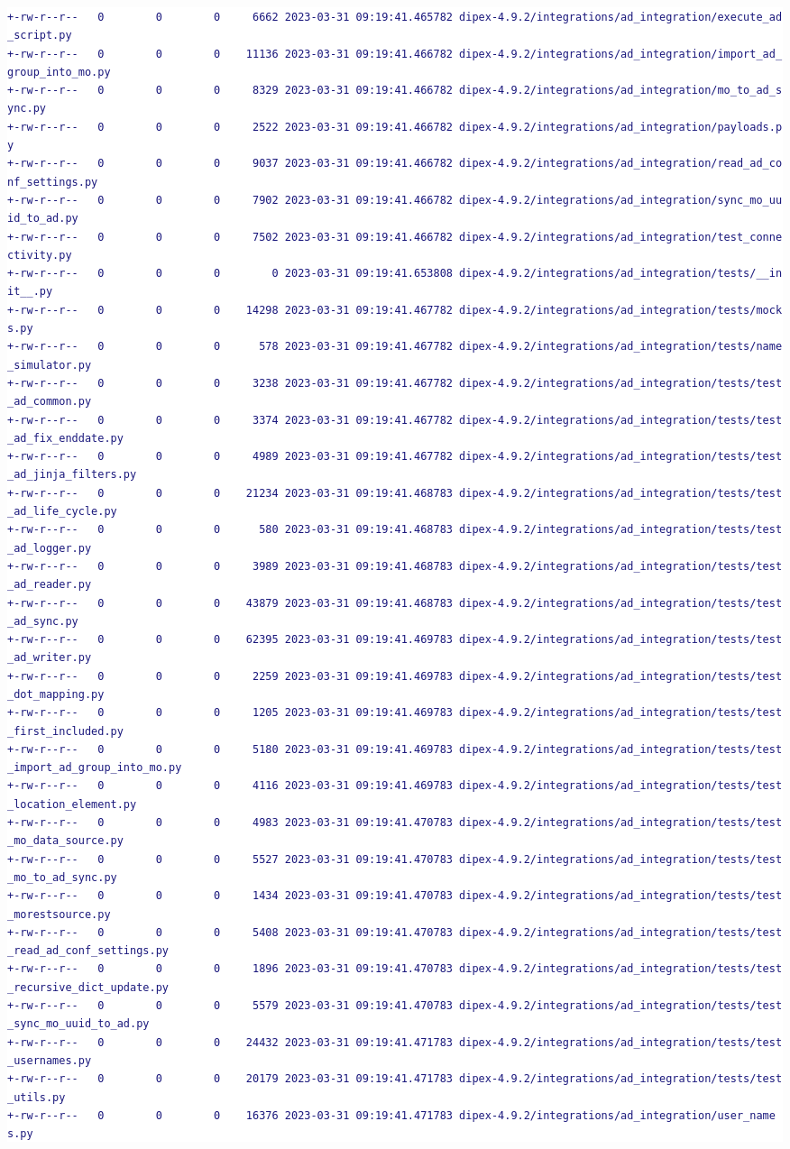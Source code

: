 ```diff
+-rw-r--r--   0        0        0     6662 2023-03-31 09:19:41.465782 dipex-4.9.2/integrations/ad_integration/execute_ad_script.py
+-rw-r--r--   0        0        0    11136 2023-03-31 09:19:41.466782 dipex-4.9.2/integrations/ad_integration/import_ad_group_into_mo.py
+-rw-r--r--   0        0        0     8329 2023-03-31 09:19:41.466782 dipex-4.9.2/integrations/ad_integration/mo_to_ad_sync.py
+-rw-r--r--   0        0        0     2522 2023-03-31 09:19:41.466782 dipex-4.9.2/integrations/ad_integration/payloads.py
+-rw-r--r--   0        0        0     9037 2023-03-31 09:19:41.466782 dipex-4.9.2/integrations/ad_integration/read_ad_conf_settings.py
+-rw-r--r--   0        0        0     7902 2023-03-31 09:19:41.466782 dipex-4.9.2/integrations/ad_integration/sync_mo_uuid_to_ad.py
+-rw-r--r--   0        0        0     7502 2023-03-31 09:19:41.466782 dipex-4.9.2/integrations/ad_integration/test_connectivity.py
+-rw-r--r--   0        0        0        0 2023-03-31 09:19:41.653808 dipex-4.9.2/integrations/ad_integration/tests/__init__.py
+-rw-r--r--   0        0        0    14298 2023-03-31 09:19:41.467782 dipex-4.9.2/integrations/ad_integration/tests/mocks.py
+-rw-r--r--   0        0        0      578 2023-03-31 09:19:41.467782 dipex-4.9.2/integrations/ad_integration/tests/name_simulator.py
+-rw-r--r--   0        0        0     3238 2023-03-31 09:19:41.467782 dipex-4.9.2/integrations/ad_integration/tests/test_ad_common.py
+-rw-r--r--   0        0        0     3374 2023-03-31 09:19:41.467782 dipex-4.9.2/integrations/ad_integration/tests/test_ad_fix_enddate.py
+-rw-r--r--   0        0        0     4989 2023-03-31 09:19:41.467782 dipex-4.9.2/integrations/ad_integration/tests/test_ad_jinja_filters.py
+-rw-r--r--   0        0        0    21234 2023-03-31 09:19:41.468783 dipex-4.9.2/integrations/ad_integration/tests/test_ad_life_cycle.py
+-rw-r--r--   0        0        0      580 2023-03-31 09:19:41.468783 dipex-4.9.2/integrations/ad_integration/tests/test_ad_logger.py
+-rw-r--r--   0        0        0     3989 2023-03-31 09:19:41.468783 dipex-4.9.2/integrations/ad_integration/tests/test_ad_reader.py
+-rw-r--r--   0        0        0    43879 2023-03-31 09:19:41.468783 dipex-4.9.2/integrations/ad_integration/tests/test_ad_sync.py
+-rw-r--r--   0        0        0    62395 2023-03-31 09:19:41.469783 dipex-4.9.2/integrations/ad_integration/tests/test_ad_writer.py
+-rw-r--r--   0        0        0     2259 2023-03-31 09:19:41.469783 dipex-4.9.2/integrations/ad_integration/tests/test_dot_mapping.py
+-rw-r--r--   0        0        0     1205 2023-03-31 09:19:41.469783 dipex-4.9.2/integrations/ad_integration/tests/test_first_included.py
+-rw-r--r--   0        0        0     5180 2023-03-31 09:19:41.469783 dipex-4.9.2/integrations/ad_integration/tests/test_import_ad_group_into_mo.py
+-rw-r--r--   0        0        0     4116 2023-03-31 09:19:41.469783 dipex-4.9.2/integrations/ad_integration/tests/test_location_element.py
+-rw-r--r--   0        0        0     4983 2023-03-31 09:19:41.470783 dipex-4.9.2/integrations/ad_integration/tests/test_mo_data_source.py
+-rw-r--r--   0        0        0     5527 2023-03-31 09:19:41.470783 dipex-4.9.2/integrations/ad_integration/tests/test_mo_to_ad_sync.py
+-rw-r--r--   0        0        0     1434 2023-03-31 09:19:41.470783 dipex-4.9.2/integrations/ad_integration/tests/test_morestsource.py
+-rw-r--r--   0        0        0     5408 2023-03-31 09:19:41.470783 dipex-4.9.2/integrations/ad_integration/tests/test_read_ad_conf_settings.py
+-rw-r--r--   0        0        0     1896 2023-03-31 09:19:41.470783 dipex-4.9.2/integrations/ad_integration/tests/test_recursive_dict_update.py
+-rw-r--r--   0        0        0     5579 2023-03-31 09:19:41.470783 dipex-4.9.2/integrations/ad_integration/tests/test_sync_mo_uuid_to_ad.py
+-rw-r--r--   0        0        0    24432 2023-03-31 09:19:41.471783 dipex-4.9.2/integrations/ad_integration/tests/test_usernames.py
+-rw-r--r--   0        0        0    20179 2023-03-31 09:19:41.471783 dipex-4.9.2/integrations/ad_integration/tests/test_utils.py
+-rw-r--r--   0        0        0    16376 2023-03-31 09:19:41.471783 dipex-4.9.2/integrations/ad_integration/user_names.py
```